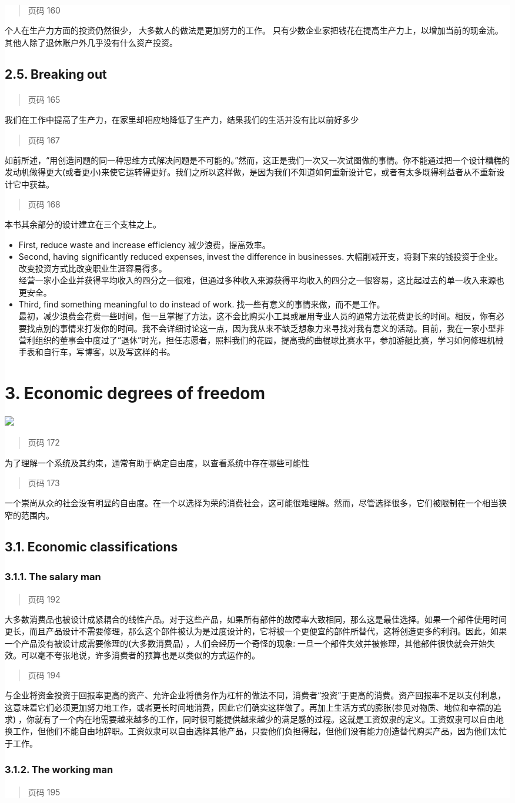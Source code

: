 > 页码 160

个人在生产力方面的投资仍然很少， 大多数人的做法是更加努力的工作。 只有少数企业家把钱花在提高生产力上，以增加当前的现金流。其他人除了退休账户外几乎没有什么资产投资。

## 2.5. Breaking out

> 页码 165

我们在工作中提高了生产力，在家里却相应地降低了生产力，结果我们的生活并没有比以前好多少

> 页码 167

如前所述，“用创造问题的同一种思维方式解决问题是不可能的。”然而，这正是我们一次又一次试图做的事情。你不能通过把一个设计糟糕的发动机做得更大(或者更小)来使它运转得更好。我们之所以这样做，是因为我们不知道如何重新设计它，或者有太多既得利益者从不重新设计它中获益。

> 页码 168

本书其余部分的设计建立在三个支柱之上。
- First, reduce waste and increase efficiency
减少浪费，提高效率。
- Second, having significantly reduced expenses, invest the difference in businesses.
大幅削减开支，将剩下来的钱投资于企业。改变投资方式比改变职业生涯容易得多。  
经营一家小企业并获得平均收入的四分之一很难，但通过多种收入来源获得平均收入的四分之一很容易，这比起过去的单一收入来源也更安全。
- Third, find something meaningful to do instead of work. 
找一些有意义的事情来做，而不是工作。  
最初，减少浪费会花费一些时间，但一旦掌握了方法，这不会比购买小工具或雇用专业人员的通常方法花费更长的时间。相反，你有必要找点别的事情来打发你的时间。我不会详细讨论这一点，因为我从来不缺乏想象力来寻找对我有意义的活动。目前，我在一家小型非营利组织的董事会中度过了“退休”时光，担任志愿者，照料我们的花园，提高我的曲棍球比赛水平，参加游艇比赛，学习如何修理机械手表和自行车，写博客，以及写这样的书。

# 3. Economic degrees of freedom
<img src="https://suzixinblog.oss-cn-shenzhen.aliyuncs.com/20230819163459.png" width="500">


> 页码 172

为了理解一个系统及其约束，通常有助于确定自由度，以查看系统中存在哪些可能性

> 页码 173

一个崇尚从众的社会没有明显的自由度。在一个以选择为荣的消费社会，这可能很难理解。然而，尽管选择很多，它们被限制在一个相当狭窄的范围内。
## 3.1. Economic classifications
### 3.1.1. The salary man
> 页码 192

大多数消费品也被设计成紧耦合的线性产品。对于这些产品，如果所有部件的故障率大致相同，那么这是最佳选择。如果一个部件使用时间更长，而且产品设计不需要修理，那么这个部件被认为是过度设计的，它将被一个更便宜的部件所替代，这将创造更多的利润。因此，如果一个产品没有被设计成需要修理的(大多数消费品) ，人们会经历一个奇怪的现象: 一旦一个部件失效并被修理，其他部件很快就会开始失效。可以毫不夸张地说，许多消费者的预算也是以类似的方式运作的。

> 页码 194

与企业将资金投资于回报率更高的资产、允许企业将债务作为杠杆的做法不同，消费者“投资”于更高的消费。资产回报率不足以支付利息，这意味着它们必须更加努力地工作，或者更长时间地消费，因此它们确实这样做了。再加上生活方式的膨胀(参见对物质、地位和幸福的追求) ，你就有了一个内在地需要越来越多的工作，同时很可能提供越来越少的满足感的过程。这就是工资奴隶的定义。工资奴隶可以自由地换工作，但他们不能自由地辞职。工资奴隶可以自由选择其他产品，只要他们负担得起，但他们没有能力创造替代购买产品，因为他们太忙于工作。

### 3.1.2. The working man
> 页码 195
